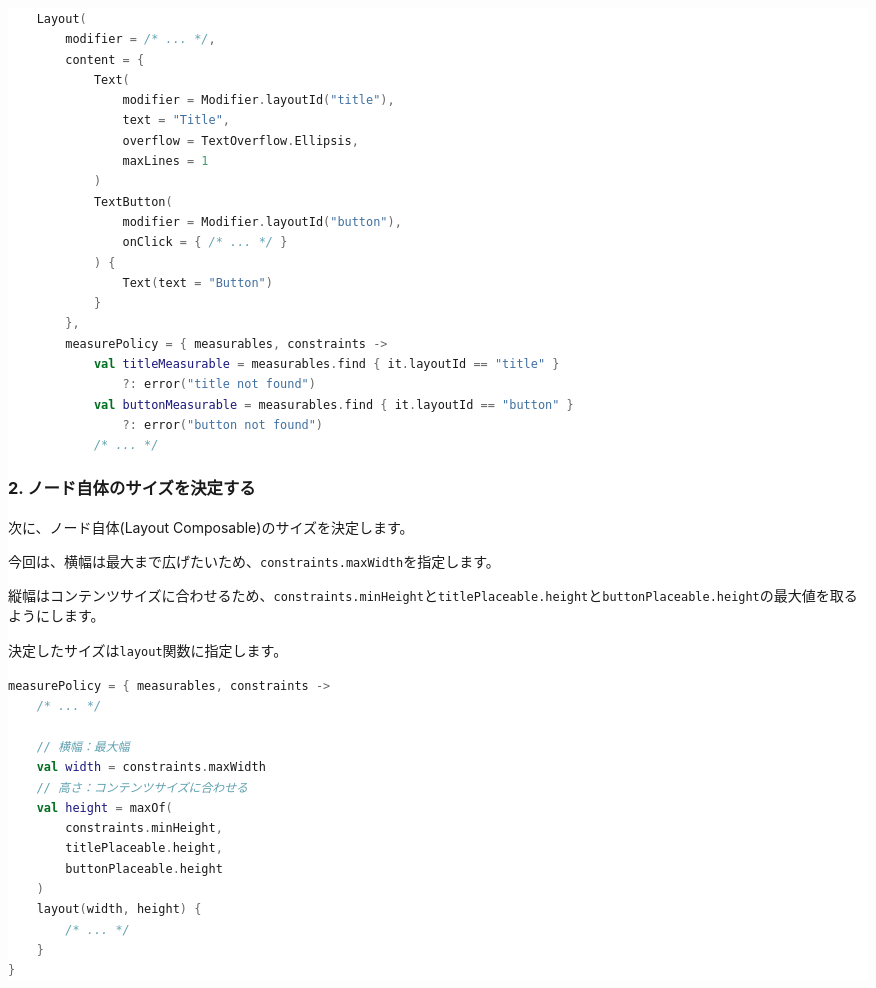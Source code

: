 ```kotlin
    Layout(
        modifier = /* ... */,
        content = {
            Text(
                modifier = Modifier.layoutId("title"),
                text = "Title",
                overflow = TextOverflow.Ellipsis,
                maxLines = 1
            )
            TextButton(
                modifier = Modifier.layoutId("button"),
                onClick = { /* ... */ }
            ) {
                Text(text = "Button")
            }
        },
        measurePolicy = { measurables, constraints ->
            val titleMeasurable = measurables.find { it.layoutId == "title" }
                ?: error("title not found")
            val buttonMeasurable = measurables.find { it.layoutId == "button" }
                ?: error("button not found")
            /* ... */
```


### 2. ノード自体のサイズを決定する

次に、ノード自体(Layout Composable)のサイズを決定します。

今回は、横幅は最大まで広げたいため、`constraints.maxWidth`を指定します。

縦幅はコンテンツサイズに合わせるため、`constraints.minHeight`と`titlePlaceable.height`と`buttonPlaceable.height`の最大値を取るようにします。

決定したサイズは`layout`関数に指定します。

```kotlin
measurePolicy = { measurables, constraints ->
    /* ... */

    // 横幅：最大幅
    val width = constraints.maxWidth
    // 高さ：コンテンツサイズに合わせる
    val height = maxOf(
        constraints.minHeight,
        titlePlaceable.height,
        buttonPlaceable.height
    )
    layout(width, height) {
        /* ... */
    }
}
```
